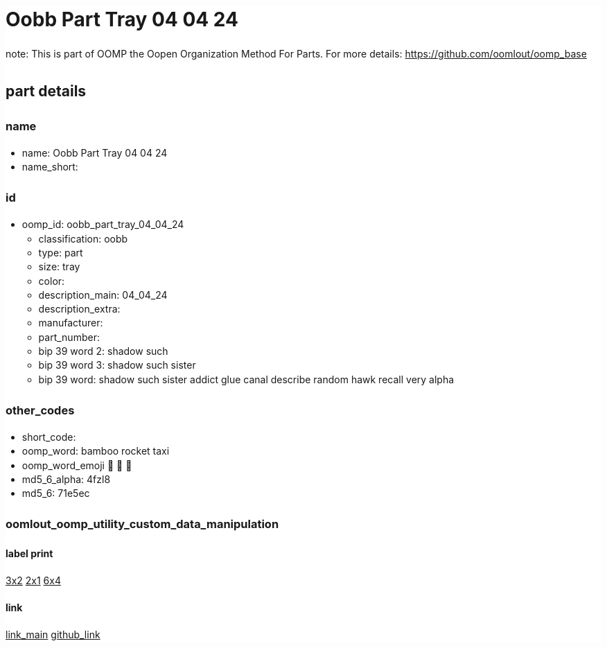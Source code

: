# Oobb Part Tray 04 04 24  

note: This is part of OOMP the Oopen Organization Method For Parts. For more details: https://github.com/oomlout/oomp_base

##  part details





### name
* name: Oobb Part Tray 04 04 24
* name_short: 
### id
* oomp_id: oobb_part_tray_04_04_24
  * classification: oobb
  * type: part
  * size: tray
  * color: 
  * description_main: 04_04_24
  * description_extra: 
  * manufacturer: 
  * part_number: 
  * bip 39 word 2: shadow such
  * bip 39 word 3: shadow such sister
  * bip 39 word: shadow such sister addict glue canal describe random hawk recall very alpha

### other_codes
* short_code: 
* oomp_word: bamboo rocket taxi
* oomp_word_emoji :bamboo: :rocket: :taxi:
* md5_6_alpha: 4fzl8
* md5_6: 71e5ec






### oomlout_oomp_utility_custom_data_manipulation
#### label print
[3x2](http://192.168.1.245:1112/?label=oomp%204fzl8)
[2x1](http://192.168.1.242:1112/?label=oomp%204fzl8)
[6x4](http://192.168.1.55:1112/?label=oomp%204fzl8)    

#### link

[link_main](https://github.com/oomlout/oomlout_oomp_current_version_messy/tree/main/parts/oobb_part_tray_04_04_24) [github_link](https://github.com/oomlout/oomlout_oomp_part_src/tree/main/parts/oobb_part_tray_04_04_24)                             
